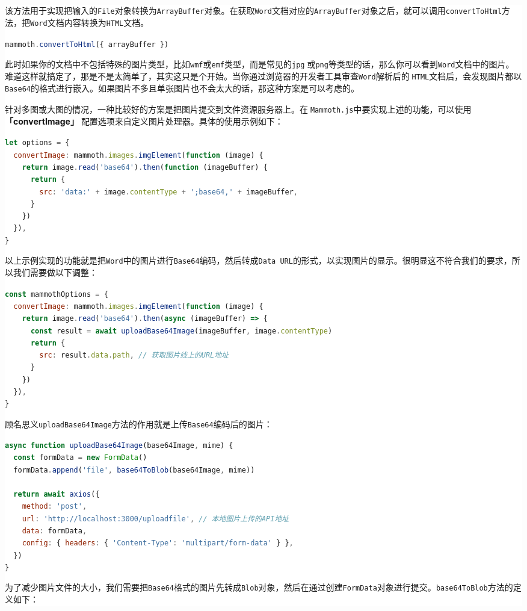 该方法用于实现把输入的`File`对象转换为`ArrayBuffer`对象。在获取`Word`文档对应的`ArrayBuffer`对象之后，就可以调用`convertToHtml`方法，把`Word`文档内容转换为`HTML`文档。

```js
mammoth.convertToHtml({ arrayBuffer })
```

此时如果你的文档中不包括特殊的图片类型，比如`wmf`或`emf`类型，而是常见的`jpg` 或`png`等类型的话，那么你可以看到`Word`文档中的图片。难道这样就搞定了，那是不是太简单了，其实这只是个开始。当你通过浏览器的开发者工具审查`Word`解析后的 `HTML`文档后，会发现图片都以`Base64`的格式进行嵌入。如果图片不多且单张图片也不会太大的话，那这种方案是可以考虑的。

针对多图或大图的情况，一种比较好的方案是把图片提交到文件资源服务器上。在 `Mammoth.js`中要实现上述的功能，可以使用 **「convertImage」** 配置选项来自定义图片处理器。具体的使用示例如下：

```js
let options = {
  convertImage: mammoth.images.imgElement(function (image) {
    return image.read('base64').then(function (imageBuffer) {
      return {
        src: 'data:' + image.contentType + ';base64,' + imageBuffer,
      }
    })
  }),
}
```

以上示例实现的功能就是把`Word`中的图片进行`Base64`编码，然后转成`Data URL`的形式，以实现图片的显示。很明显这不符合我们的要求，所以我们需要做以下调整：

```js
const mammothOptions = {
  convertImage: mammoth.images.imgElement(function (image) {
    return image.read('base64').then(async (imageBuffer) => {
      const result = await uploadBase64Image(imageBuffer, image.contentType)
      return {
        src: result.data.path, // 获取图片线上的URL地址
      }
    })
  }),
}
```

顾名思义`uploadBase64Image`方法的作用就是上传`Base64`编码后的图片：

```js
async function uploadBase64Image(base64Image, mime) {
  const formData = new FormData()
  formData.append('file', base64ToBlob(base64Image, mime))

  return await axios({
    method: 'post',
    url: 'http://localhost:3000/uploadfile', // 本地图片上传的API地址
    data: formData,
    config: { headers: { 'Content-Type': 'multipart/form-data' } },
  })
}
```

为了减少图片文件的大小，我们需要把`Base64`格式的图片先转成`Blob`对象，然后在通过创建`FormData`对象进行提交。`base64ToBlob`方法的定义如下：
